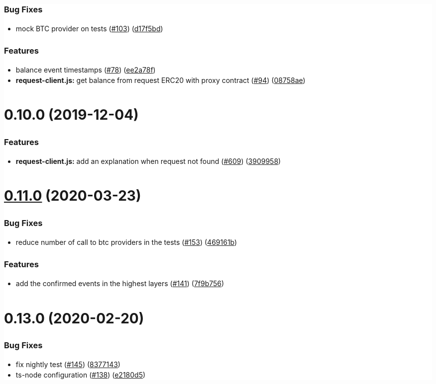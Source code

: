 ### Bug Fixes

- mock BTC provider on tests ([#103](https://github.com/RequestNetwork/requestNetwork/issues/103)) ([d17f5bd](https://github.com/RequestNetwork/requestNetwork/commit/d17f5bd841690dcbb2615af126e66116685ee3be))

### Features

- balance event timestamps ([#78](https://github.com/RequestNetwork/requestNetwork/issues/78)) ([ee2a78f](https://github.com/RequestNetwork/requestNetwork/commit/ee2a78ff5ba83d84739b743db283bb8abfca6b63))
- **request-client.js:** get balance from request ERC20 with proxy contract ([#94](https://github.com/RequestNetwork/requestNetwork/issues/94)) ([08758ae](https://github.com/RequestNetwork/requestNetwork/commit/08758ae83e3834db06c0f1441e51bc6c2b897669))

# 0.10.0 (2019-12-04)

### Features

- **request-client.js:** add an explanation when request not found ([#609](https://github.com/RequestNetwork/requestNetwork/issues/609)) ([3909958](https://github.com/RequestNetwork/requestNetwork/commit/39099580b65b86282d19a71ffad77f1b89767cca))

# [0.11.0](https://github.com/RequestNetwork/requestNetwork/compare/@huma-shan/integration-test@0.6.0...@huma-shan/integration-test@0.11.0) (2020-03-23)

### Bug Fixes

- reduce number of call to btc providers in the tests ([#153](https://github.com/RequestNetwork/requestNetwork/issues/153)) ([469161b](https://github.com/RequestNetwork/requestNetwork/commit/469161b0a26b43c8bdf8ff7ceb7524dfd3d2029f))

### Features

- add the confirmed events in the highest layers ([#141](https://github.com/RequestNetwork/requestNetwork/issues/141)) ([7f9b756](https://github.com/RequestNetwork/requestNetwork/commit/7f9b756d51b20fbd45971f4db3e9865b75f2d265))

# 0.13.0 (2020-02-20)

### Bug Fixes

- fix nightly test ([#145](https://github.com/RequestNetwork/requestNetwork/issues/145)) ([8377143](https://github.com/RequestNetwork/requestNetwork/commit/83771435234a2f7f00d3ac072911a6ec918007f4))
- ts-node configuration ([#138](https://github.com/RequestNetwork/requestNetwork/issues/138)) ([e2180d5](https://github.com/RequestNetwork/requestNetwork/commit/e2180d507bd87116fdeb3466690b6df0c5187976))
